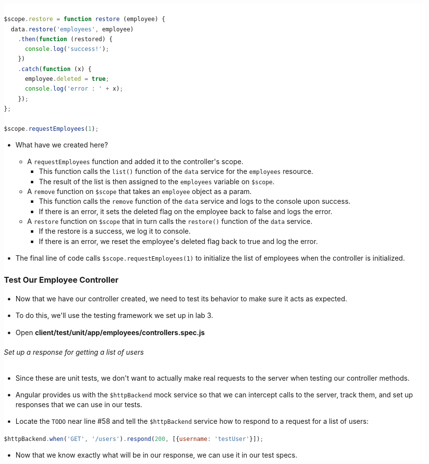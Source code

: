 ```javascript

$scope.restore = function restore (employee) {  
  data.restore('employees', employee)
    .then(function (restored) {
      console.log('success!');
    })
    .catch(function (x) {
      employee.deleted = true;
      console.log('error : ' + x);
    });
};

$scope.requestEmployees(1);
```

- What have we created here?
  - A `requestEmployees` function and added it to the controller's scope.
    - This function calls the `list()` function of the `data` service for the `employees` resource.
    - The result of the list is then assigned to the `employees` variable on `$scope`.
  - A `remove` function on `$scope` that takes an `employee` object as a param.
    - This function calls the `remove` function of the `data` service and logs to the console upon success.
    - If there is an error, it sets the deleted flag on the employee back to false and logs the error.
  - A `restore` function on `$scope` that in turn calls the `restore()` function of the `data` service.
    - If the restore is a success, we log it to console.
    - If there is an error, we reset the employee's deleted flag back to true and log the error.


- The final line of code calls `$scope.requestEmployees(1)` to initialize the list of employees when the controller is initialized.

### Test Our Employee Controller

- Now that we have our controller created, we need to test its behavior to make sure it acts as expected.
- To do this, we'll use the testing framework we set up in lab 3.

- Open **client/test/unit/app/employees/controllers.spec.js**

###### Set up a response for getting a list of users
- Since these are unit tests, we don't want to actually make real requests to the server when testing our controller methods.
- Angular provides us with the `$httpBackend` mock service so that we can intercept calls to the server, track them, and set up responses that we can use in our tests.

- Locate the `TODO` near line #58 and tell the `$httpBackend` service how to respond to a request for a list of users:

```javascript
$httpBackend.when('GET', '/users').respond(200, [{username: 'testUser'}]);
```

- Now that we know exactly what will be in our response, we can use it in our test specs.
